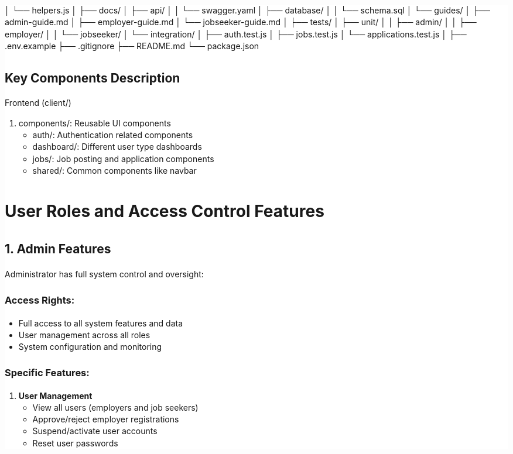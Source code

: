 │       └── helpers.js
│
├── docs/
│   ├── api/
│   │   └── swagger.yaml
│   ├── database/
│   │   └── schema.sql
│   └── guides/
│       ├── admin-guide.md
│       ├── employer-guide.md
│       └── jobseeker-guide.md
│
├── tests/
│   ├── unit/
│   │   ├── admin/
│   │   ├── employer/
│   │   └── jobseeker/
│   └── integration/
│       ├── auth.test.js
│       ├── jobs.test.js
│       └── applications.test.js
│
├── .env.example
├── .gitignore
├── README.md
└── package.json


## Key Components Description

Frontend (client/)

1. components/: Reusable UI components
   - auth/: Authentication related components
   - dashboard/: Different user type dashboards
   - jobs/: Job posting and application components
   - shared/: Common components like navbar

# User Roles and Access Control Features

## 1. Admin Features
Administrator has full system control and oversight:

### Access Rights:
- Full access to all system features and data
- User management across all roles
- System configuration and monitoring

### Specific Features:
1. **User Management**
   - View all users (employers and job seekers)
   - Approve/reject employer registrations
   - Suspend/activate user accounts
   - Reset user passwords
